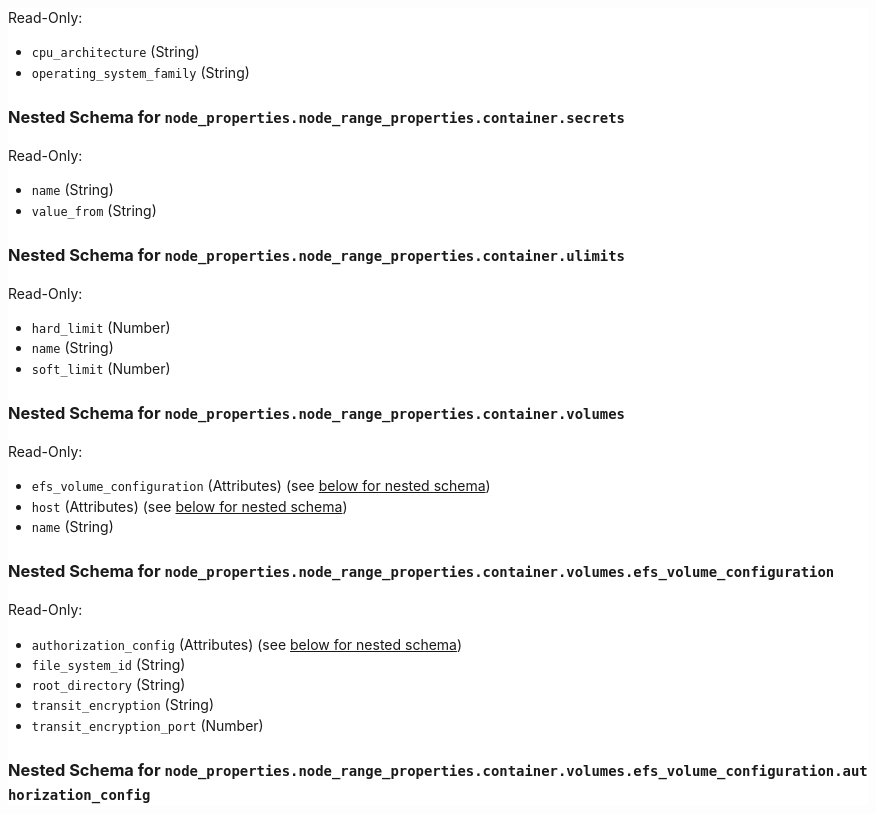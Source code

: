 Read-Only:

- `cpu_architecture` (String)
- `operating_system_family` (String)


<a id="nestedatt--node_properties--node_range_properties--container--secrets"></a>
### Nested Schema for `node_properties.node_range_properties.container.secrets`

Read-Only:

- `name` (String)
- `value_from` (String)


<a id="nestedatt--node_properties--node_range_properties--container--ulimits"></a>
### Nested Schema for `node_properties.node_range_properties.container.ulimits`

Read-Only:

- `hard_limit` (Number)
- `name` (String)
- `soft_limit` (Number)


<a id="nestedatt--node_properties--node_range_properties--container--volumes"></a>
### Nested Schema for `node_properties.node_range_properties.container.volumes`

Read-Only:

- `efs_volume_configuration` (Attributes) (see [below for nested schema](#nestedatt--node_properties--node_range_properties--container--volumes--efs_volume_configuration))
- `host` (Attributes) (see [below for nested schema](#nestedatt--node_properties--node_range_properties--container--volumes--host))
- `name` (String)

<a id="nestedatt--node_properties--node_range_properties--container--volumes--efs_volume_configuration"></a>
### Nested Schema for `node_properties.node_range_properties.container.volumes.efs_volume_configuration`

Read-Only:

- `authorization_config` (Attributes) (see [below for nested schema](#nestedatt--node_properties--node_range_properties--container--volumes--efs_volume_configuration--authorization_config))
- `file_system_id` (String)
- `root_directory` (String)
- `transit_encryption` (String)
- `transit_encryption_port` (Number)

<a id="nestedatt--node_properties--node_range_properties--container--volumes--efs_volume_configuration--authorization_config"></a>
### Nested Schema for `node_properties.node_range_properties.container.volumes.efs_volume_configuration.authorization_config`
